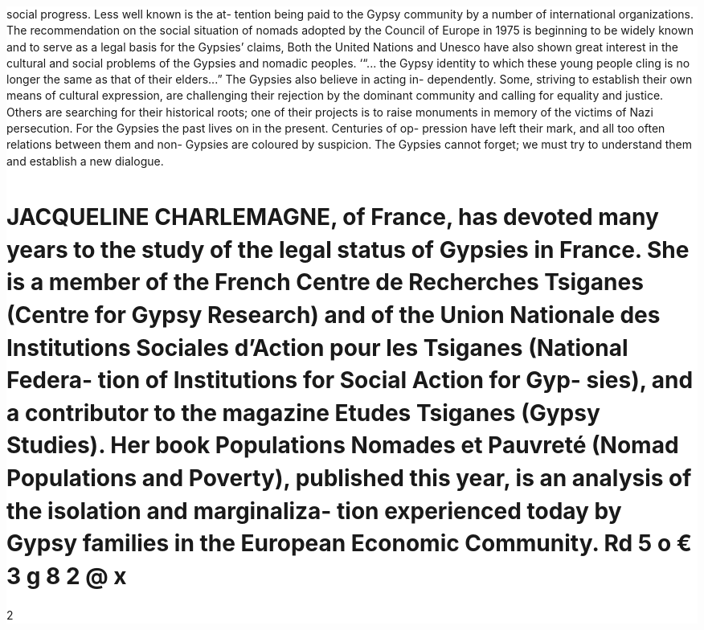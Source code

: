 social progress. Less well known is the at- 
tention being paid to the Gypsy community 
by a number of international organizations. 
The recommendation on the social situation 
of nomads adopted by the Council of 
Europe in 1975 is beginning to be widely 
known and to serve as a legal basis for the 
Gypsies’ claims, Both the United Nations 
and Unesco have also shown great interest 
in the cultural and social problems of the 
Gypsies and nomadic peoples. 
‘“... the Gypsy identity to which these 
young people cling is no longer the same 
as that of their elders...” 
The Gypsies also believe in acting in- 
dependently. Some, striving to establish 
their own means of cultural expression, are 
challenging their rejection by the dominant 
community and calling for equality and 
justice. Others are searching for their 
historical roots; one of their projects is to 
raise monuments in memory of the victims 
of Nazi persecution. For the Gypsies the 
past lives on in the present. Centuries of op- 
pression have left their mark, and all too 
often relations between them and non- 
Gypsies are coloured by suspicion. The 
Gypsies cannot forget; we must try to 
understand them and establish a new 
dialogue. 
 
JACQUELINE CHARLEMAGNE, of France, 
has devoted many years to the study of the 
legal status of Gypsies in France. She is a 
member of the French Centre de Recherches 
Tsiganes (Centre for Gypsy Research) and of 
the Union Nationale des Institutions Sociales 
d’Action pour les Tsiganes (National Federa- 
tion of Institutions for Social Action for Gyp- 
sies), and a contributor to the magazine 
Etudes Tsiganes (Gypsy Studies). Her book 
Populations Nomades et Pauvreté (Nomad 
Populations and Poverty), published this year, 
is an analysis of the isolation and marginaliza- 
tion experienced today by Gypsy families in 
the European Economic Community. 
Rd 
5 
o 
€ 
3 g 
8 
2 
@ 
x 
= 
2 

